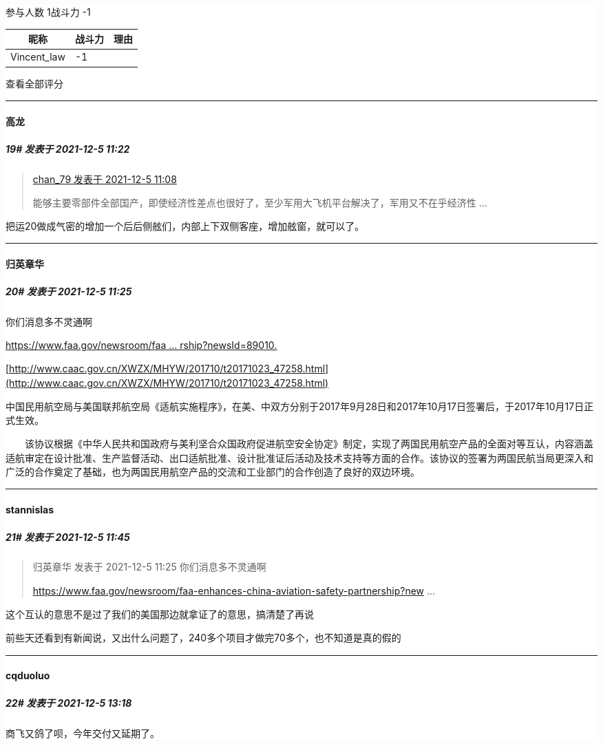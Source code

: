  参与人数 1战斗力 -1

|昵称|战斗力|理由|
|----|---|---|
| Vincent_law|-1||

查看全部评分

*****

####  高龙  
##### 19#       发表于 2021-12-5 11:22

<blockquote><a href="httphttps://bbs.saraba1st.com/2b/forum.php?mod=redirect&amp;goto=findpost&amp;pid=53815177&amp;ptid=2040886" target="_blank">chan_79 发表于 2021-12-5 11:08</a>

能够主要零部件全部国产，即使经济性差点也很好了，至少军用大飞机平台解决了，军用又不在乎经济性 ...</blockquote>
把运20做成气密的增加一个后后侧舷们，内部上下双侧客座，增加舷窗，就可以了。

*****

####  归英章华  
##### 20#       发表于 2021-12-5 11:25

你们消息多不灵通啊

[https://www.faa.gov/newsroom/faa ... rship?newsId=89010.](https://www.faa.gov/newsroom/faa-enhances-china-aviation-safety-partnership?newsId=89010.)

[http://www.caac.gov.cn/XWZX/MHYW/201710/t20171023_47258.html](http://www.caac.gov.cn/XWZX/MHYW/201710/t20171023_47258.html)

中国民用航空局与美国联邦航空局《适航实施程序》，在美、中双方分别于2017年9月28日和2017年10月17日签署后，于2017年10月17日正式生效。

　　该协议根据《中华人民共和国政府与美利坚合众国政府促进航空安全协定》制定，实现了两国民用航空产品的全面对等互认，内容涵盖适航审定在设计批准、生产监督活动、出口适航批准、设计批准证后活动及技术支持等方面的合作。该协议的签署为两国民航当局更深入和广泛的合作奠定了基础，也为两国民用航空产品的交流和工业部门的合作创造了良好的双边环境。

*****

####  stannislas  
##### 21#       发表于 2021-12-5 11:45

<blockquote>归英章华 发表于 2021-12-5 11:25
你们消息多不灵通啊

https://www.faa.gov/newsroom/faa-enhances-china-aviation-safety-partnership?new ...</blockquote>
这个互认的意思不是过了我们的美国那边就拿证了的意思，搞清楚了再说

前些天还看到有新闻说，又出什么问题了，240多个项目才做完70多个，也不知道是真的假的

*****

####  cqduoluo  
##### 22#       发表于 2021-12-5 13:18

商飞又鸽了呗，今年交付又延期了。
